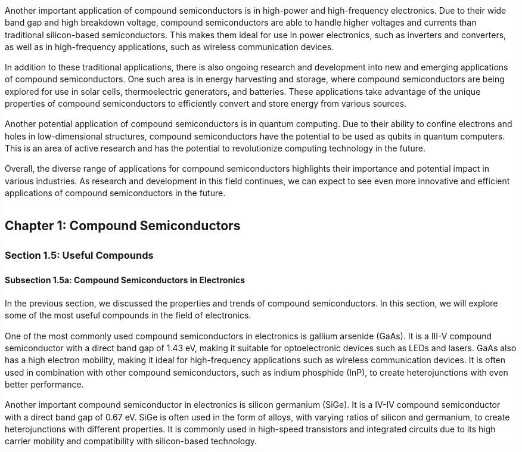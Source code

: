 

Another important application of compound semiconductors is in high-power and high-frequency electronics. Due to their wide band gap and high breakdown voltage, compound semiconductors are able to handle higher voltages and currents than traditional silicon-based semiconductors. This makes them ideal for use in power electronics, such as inverters and converters, as well as in high-frequency applications, such as wireless communication devices.



In addition to these traditional applications, there is also ongoing research and development into new and emerging applications of compound semiconductors. One such area is in energy harvesting and storage, where compound semiconductors are being explored for use in solar cells, thermoelectric generators, and batteries. These applications take advantage of the unique properties of compound semiconductors to efficiently convert and store energy from various sources.



Another potential application of compound semiconductors is in quantum computing. Due to their ability to confine electrons and holes in low-dimensional structures, compound semiconductors have the potential to be used as qubits in quantum computers. This is an area of active research and has the potential to revolutionize computing technology in the future.



Overall, the diverse range of applications for compound semiconductors highlights their importance and potential impact in various industries. As research and development in this field continues, we can expect to see even more innovative and efficient applications of compound semiconductors in the future.





## Chapter 1: Compound Semiconductors



### Section 1.5: Useful Compounds



#### Subsection 1.5a: Compound Semiconductors in Electronics



In the previous section, we discussed the properties and trends of compound semiconductors. In this section, we will explore some of the most useful compounds in the field of electronics.



One of the most commonly used compound semiconductors in electronics is gallium arsenide (GaAs). It is a III-V compound semiconductor with a direct band gap of 1.43 eV, making it suitable for optoelectronic devices such as LEDs and lasers. GaAs also has a high electron mobility, making it ideal for high-frequency applications such as wireless communication devices. It is often used in combination with other compound semiconductors, such as indium phosphide (InP), to create heterojunctions with even better performance.



Another important compound semiconductor in electronics is silicon germanium (SiGe). It is a IV-IV compound semiconductor with a direct band gap of 0.67 eV. SiGe is often used in the form of alloys, with varying ratios of silicon and germanium, to create heterojunctions with different properties. It is commonly used in high-speed transistors and integrated circuits due to its high carrier mobility and compatibility with silicon-based technology.
